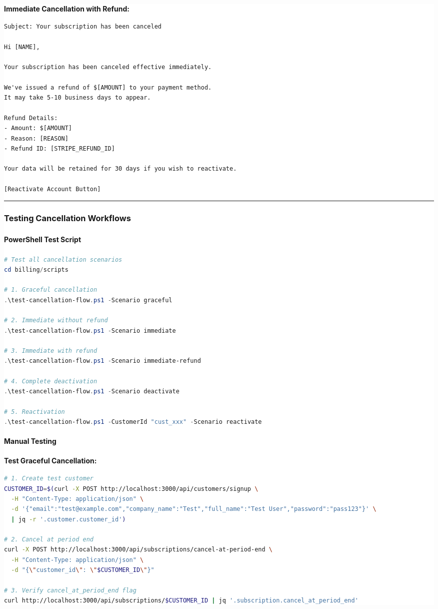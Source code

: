 **Immediate Cancellation with Refund:**
```
Subject: Your subscription has been canceled

Hi [NAME],

Your subscription has been canceled effective immediately.

We've issued a refund of $[AMOUNT] to your payment method.
It may take 5-10 business days to appear.

Refund Details:
- Amount: $[AMOUNT]
- Reason: [REASON]
- Refund ID: [STRIPE_REFUND_ID]

Your data will be retained for 30 days if you wish to reactivate.

[Reactivate Account Button]
```

---

### Testing Cancellation Workflows

#### PowerShell Test Script

```powershell
# Test all cancellation scenarios
cd billing/scripts

# 1. Graceful cancellation
.\test-cancellation-flow.ps1 -Scenario graceful

# 2. Immediate without refund
.\test-cancellation-flow.ps1 -Scenario immediate

# 3. Immediate with refund
.\test-cancellation-flow.ps1 -Scenario immediate-refund

# 4. Complete deactivation
.\test-cancellation-flow.ps1 -Scenario deactivate

# 5. Reactivation
.\test-cancellation-flow.ps1 -CustomerId "cust_xxx" -Scenario reactivate
```

#### Manual Testing

**Test Graceful Cancellation:**
```bash
# 1. Create test customer
CUSTOMER_ID=$(curl -X POST http://localhost:3000/api/customers/signup \
  -H "Content-Type: application/json" \
  -d '{"email":"test@example.com","company_name":"Test","full_name":"Test User","password":"pass123"}' \
  | jq -r '.customer.customer_id')

# 2. Cancel at period end
curl -X POST http://localhost:3000/api/subscriptions/cancel-at-period-end \
  -H "Content-Type: application/json" \
  -d "{\"customer_id\": \"$CUSTOMER_ID\"}"

# 3. Verify cancel_at_period_end flag
curl http://localhost:3000/api/subscriptions/$CUSTOMER_ID | jq '.subscription.cancel_at_period_end'

```